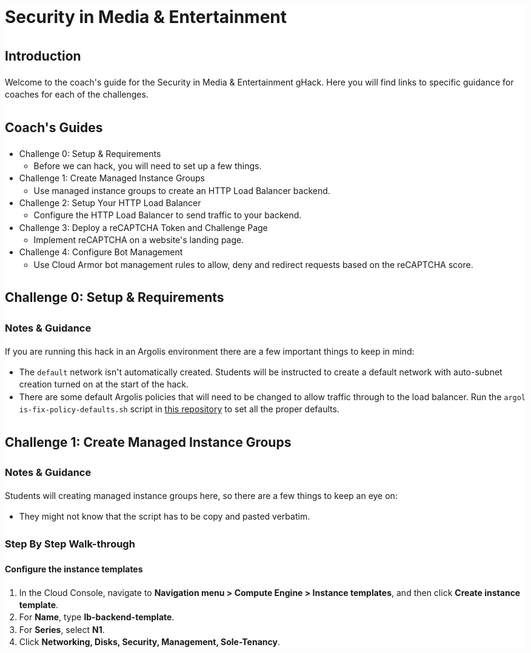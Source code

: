 # Security in Media & Entertainment

## Introduction
Welcome to the coach's guide for the Security in Media & Entertainment gHack. Here you will find links to specific guidance for coaches for each of the challenges.

## Coach's Guides
- Challenge 0: Setup & Requirements
   - Before we can hack, you will need to set up a few things.
- Challenge 1: Create Managed Instance Groups
   - Use managed instance groups to create an HTTP Load Balancer backend.
- Challenge 2: Setup Your HTTP Load Balancer
   - Configure the HTTP Load Balancer to send traffic to your backend.
- Challenge 3: Deploy a reCAPTCHA Token and Challenge Page
   - Implement reCAPTCHA on a website's landing page. 
- Challenge 4: Configure Bot Management
   - Use Cloud Armor bot management rules to allow, deny and redirect requests based on the reCAPTCHA score.

## Challenge 0: Setup & Requirements

### Notes & Guidance

If you are running this hack in an Argolis environment there are a few important things to keep in mind:

- The `default` network isn't automatically created. Students will be instructed to create a default network with auto-subnet creation turned on at the start of the hack.
- There are some default Argolis policies that will need to be changed to allow traffic through to the load balancer. Run the `argolis-fix-policy-defaults.sh` script in [this repository](https://github.com/gfilicetti/gcp-scripts) to set all the proper defaults.

## Challenge 1: Create Managed Instance Groups

### Notes & Guidance
Students will creating managed instance groups here, so there are a few things to keep an eye on:

- They might not know that the script has to be copy and pasted verbatim.

### Step By Step Walk-through

#### Configure the instance templates
1. In the Cloud Console, navigate to **Navigation menu > Compute Engine > Instance templates**, and then click **Create instance template**.
1. For **Name**, type **lb-backend-template**.
1. For **Series**, select **N1**.
1. Click **Networking, Disks, Security, Management, Sole-Tenancy**.
